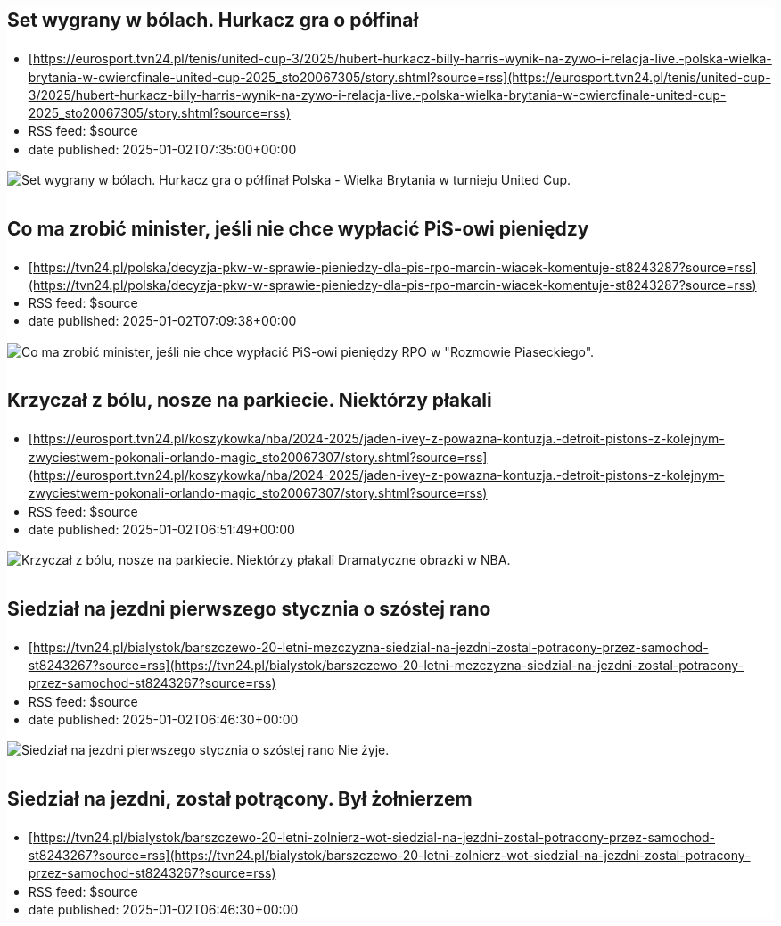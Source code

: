## Set wygrany w bólach. Hurkacz gra o półfinał
 - [https://eurosport.tvn24.pl/tenis/united-cup-3/2025/hubert-hurkacz-billy-harris-wynik-na-zywo-i-relacja-live.-polska-wielka-brytania-w-cwiercfinale-united-cup-2025_sto20067305/story.shtml?source=rss](https://eurosport.tvn24.pl/tenis/united-cup-3/2025/hubert-hurkacz-billy-harris-wynik-na-zywo-i-relacja-live.-polska-wielka-brytania-w-cwiercfinale-united-cup-2025_sto20067305/story.shtml?source=rss)
 - RSS feed: $source
 - date published: 2025-01-02T07:35:00+00:00

<img src="https://tvn24.pl/najnowsze/cdn-zdjecie-8975641-imagetitle/alternates/LANDSCAPE_1280" alt="Set wygrany w bólach. Hurkacz gra o półfinał" />
    Polska - Wielka Brytania w turnieju United Cup.

## Co ma zrobić minister, jeśli  nie chce wypłacić PiS-owi pieniędzy
 - [https://tvn24.pl/polska/decyzja-pkw-w-sprawie-pieniedzy-dla-pis-rpo-marcin-wiacek-komentuje-st8243287?source=rss](https://tvn24.pl/polska/decyzja-pkw-w-sprawie-pieniedzy-dla-pis-rpo-marcin-wiacek-komentuje-st8243287?source=rss)
 - RSS feed: $source
 - date published: 2025-01-02T07:09:38+00:00

<img src="https://tvn24.pl/najnowsze/cdn-zdjecie-5009335-marcin-wiacek-ph8243278/alternates/LANDSCAPE_1280" alt="Co ma zrobić minister, jeśli  nie chce wypłacić PiS-owi pieniędzy" />
    RPO w "Rozmowie Piaseckiego".

## Krzyczał z bólu, nosze na parkiecie. Niektórzy płakali
 - [https://eurosport.tvn24.pl/koszykowka/nba/2024-2025/jaden-ivey-z-powazna-kontuzja.-detroit-pistons-z-kolejnym-zwyciestwem-pokonali-orlando-magic_sto20067307/story.shtml?source=rss](https://eurosport.tvn24.pl/koszykowka/nba/2024-2025/jaden-ivey-z-powazna-kontuzja.-detroit-pistons-z-kolejnym-zwyciestwem-pokonali-orlando-magic_sto20067307/story.shtml?source=rss)
 - RSS feed: $source
 - date published: 2025-01-02T06:51:49+00:00

<img src="https://tvn24.pl/najnowsze/cdn-zdjecie-7524747-imagetitle/alternates/LANDSCAPE_1280" alt="Krzyczał z bólu, nosze na parkiecie. Niektórzy płakali" />
    Dramatyczne obrazki w NBA.

## Siedział na jezdni pierwszego stycznia o szóstej rano
 - [https://tvn24.pl/bialystok/barszczewo-20-letni-mezczyzna-siedzial-na-jezdni-zostal-potracony-przez-samochod-st8243267?source=rss](https://tvn24.pl/bialystok/barszczewo-20-letni-mezczyzna-siedzial-na-jezdni-zostal-potracony-przez-samochod-st8243267?source=rss)
 - RSS feed: $source
 - date published: 2025-01-02T06:46:30+00:00

<img src="https://tvn24.pl/najnowsze/cdn-zdjecie-4891637-policja-ustala-szczegoly-zdarzenia-zdjecie-ilustracyjne-ph8243279/alternates/LANDSCAPE_1280" alt="Siedział na jezdni pierwszego stycznia o szóstej rano" />
    Nie żyje.

## Siedział na jezdni, został potrącony. Był żołnierzem
 - [https://tvn24.pl/bialystok/barszczewo-20-letni-zolnierz-wot-siedzial-na-jezdni-zostal-potracony-przez-samochod-st8243267?source=rss](https://tvn24.pl/bialystok/barszczewo-20-letni-zolnierz-wot-siedzial-na-jezdni-zostal-potracony-przez-samochod-st8243267?source=rss)
 - RSS feed: $source
 - date published: 2025-01-02T06:46:30+00:00
